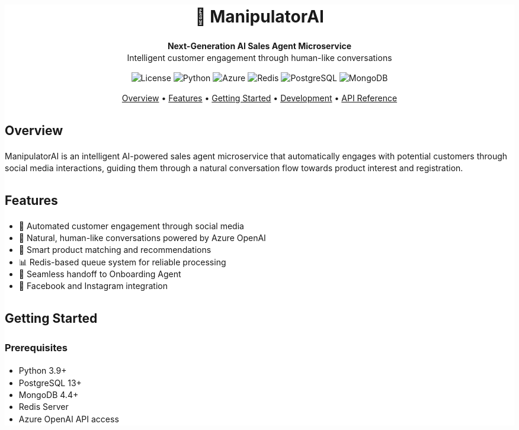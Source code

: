 <div align="center">
  <h1>🤖 ManipulatorAI</h1>

  <p>
    <strong>Next-Generation AI Sales Agent Microservice</strong><br>
    Intelligent customer engagement through human-like conversations
  </p>

  ![License](https://img.shields.io/badge/license-MIT-blue.svg)
  ![Python](https://img.shields.io/badge/python-3.9+-blue.svg)
  ![Azure](https://img.shields.io/badge/Azure-OpenAI-0089D0.svg)
  ![Redis](https://img.shields.io/badge/Redis-Queue-DC382D.svg)
  ![PostgreSQL](https://img.shields.io/badge/PostgreSQL-Database-336791.svg)
  ![MongoDB](https://img.shields.io/badge/MongoDB-Conversations-47A248.svg)

  <p>
    <a href="#overview">Overview</a> •
    <a href="#features">Features</a> •
    <a href="#getting-started">Getting Started</a> •
    <a href="#development">Development</a> •
    <a href="#api-reference">API Reference</a>
  </p>
</div>

## Overview

ManipulatorAI is an intelligent AI-powered sales agent microservice that automatically engages with potential customers through social media interactions, guiding them through a natural conversation flow towards product interest and registration.

## Features

- 🤖 Automated customer engagement through social media
- 💬 Natural, human-like conversations powered by Azure OpenAI
- 🎯 Smart product matching and recommendations
- 📊 Redis-based queue system for reliable processing
- 🔄 Seamless handoff to Onboarding Agent
- 📱 Facebook and Instagram integration

## Getting Started

### Prerequisites

- Python 3.9+
- PostgreSQL 13+
- MongoDB 4.4+
- Redis Server
- Azure OpenAI API access
